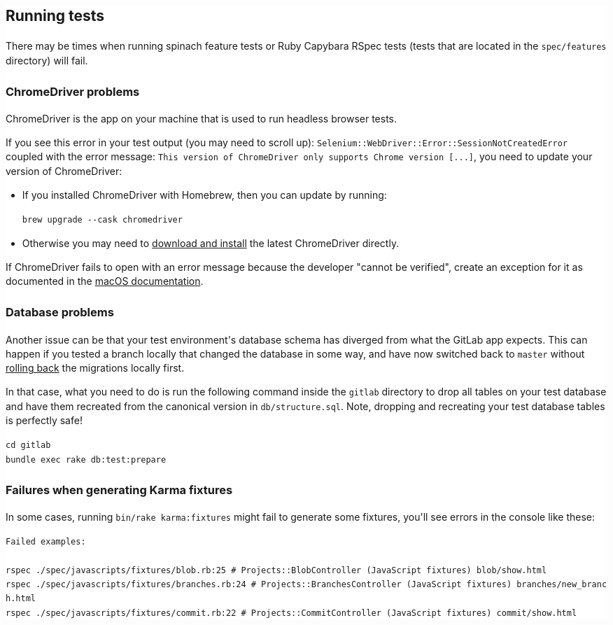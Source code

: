 ## Running tests

There may be times when running spinach feature tests or Ruby Capybara RSpec
tests (tests that are located in the `spec/features` directory) will fail.

### ChromeDriver problems

ChromeDriver is the app on your machine that is used to run headless
browser tests.

If you see this error in your test output (you may need to scroll up): `Selenium::WebDriver::Error::SessionNotCreatedError`
coupled with the error message: `This version of ChromeDriver only supports Chrome version [...]`,
you need to update your version of ChromeDriver:

- If you installed ChromeDriver with Homebrew, then you can update by running:

  ```shell
  brew upgrade --cask chromedriver
  ```

- Otherwise you may need to [download and install](https://sites.google.com/a/chromium.org/chromedriver/downloads)
  the latest ChromeDriver directly.

If ChromeDriver fails to open with an error message because the developer "cannot be verified",
create an exception for it as documented in the [macOS documentation](https://support.apple.com/en-gb/guide/mac-help/mh40616/mac).

### Database problems

Another issue can be that your test environment's database schema has
diverged from what the GitLab app expects. This can happen if you tested
a branch locally that changed the database in some way, and have now
switched back to `master` without
[rolling back](https://edgeguides.rubyonrails.org/active_record_migrations.html#rolling-back)
the migrations locally first.

In that case, what you need to do is run the following command inside
the `gitlab` directory to drop all tables on your test database and have
them recreated from the canonical version in `db/structure.sql`. Note,
dropping and recreating your test database tables is perfectly safe!

```shell
cd gitlab
bundle exec rake db:test:prepare
```

### Failures when generating Karma fixtures

In some cases, running `bin/rake karma:fixtures` might fail to generate some fixtures, you'll see errors in the console like these:

```plaintext
Failed examples:

rspec ./spec/javascripts/fixtures/blob.rb:25 # Projects::BlobController (JavaScript fixtures) blob/show.html
rspec ./spec/javascripts/fixtures/branches.rb:24 # Projects::BranchesController (JavaScript fixtures) branches/new_branch.html
rspec ./spec/javascripts/fixtures/commit.rb:22 # Projects::CommitController (JavaScript fixtures) commit/show.html
```
